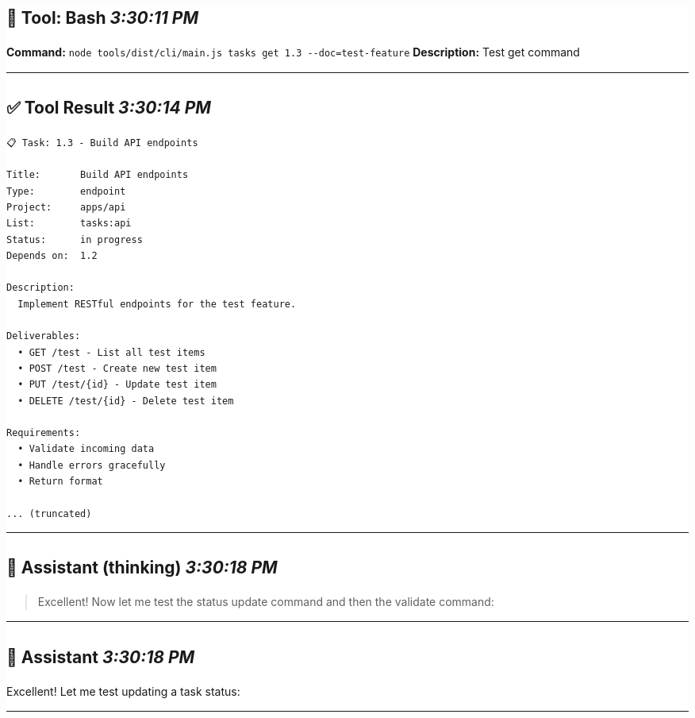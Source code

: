 ## 🔧 Tool: Bash _3:30:11 PM_

**Command:** `node tools/dist/cli/main.js tasks get 1.3 --doc=test-feature`
**Description:** Test get command

---

## ✅ Tool Result _3:30:14 PM_

```
📋 Task: 1.3 - Build API endpoints

Title:       Build API endpoints
Type:        endpoint
Project:     apps/api
List:        tasks:api
Status:      in progress
Depends on:  1.2

Description:
  Implement RESTful endpoints for the test feature.

Deliverables:
  • GET /test - List all test items
  • POST /test - Create new test item
  • PUT /test/{id} - Update test item
  • DELETE /test/{id} - Delete test item

Requirements:
  • Validate incoming data
  • Handle errors gracefully
  • Return format

... (truncated)
```

---

## 🧠 Assistant (thinking) _3:30:18 PM_

> 
> 
> 
> 
> Excellent! Now let me test the status update command and then the validate command:

---

## 🤖 Assistant _3:30:18 PM_

Excellent! Let me test updating a task status:

---